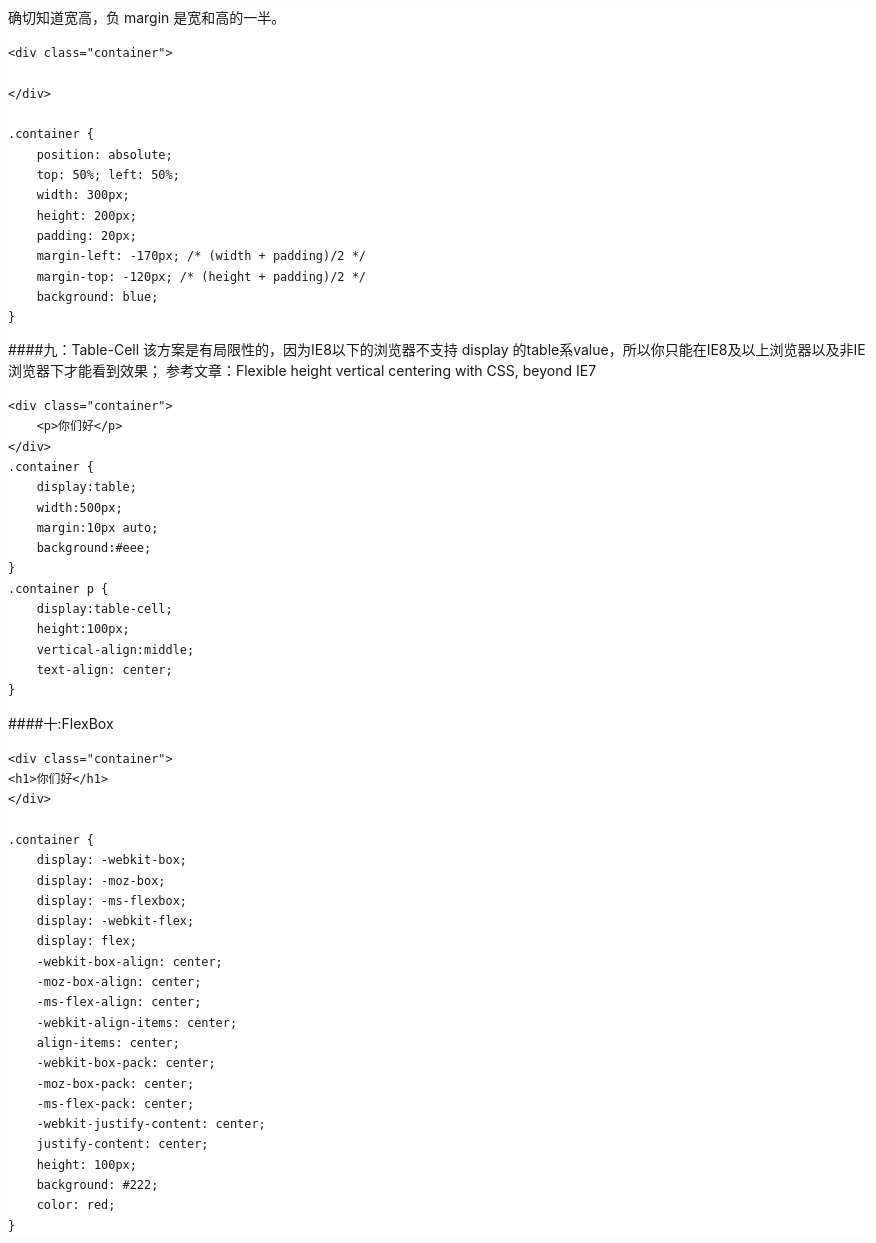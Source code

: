 确切知道宽高，负 margin 是宽和高的一半。 
```
<div class="container">
	
</div>

.container {
	position: absolute;
	top: 50%; left: 50%;
	width: 300px;
	height: 200px;
	padding: 20px;
	margin-left: -170px; /* (width + padding)/2 */
	margin-top: -120px; /* (height + padding)/2 */
	background: blue;
}
```
####九：Table-Cell
 该方案是有局限性的，因为IE8以下的浏览器不支持 display 的table系value，所以你只能在IE8及以上浏览器以及非IE浏览器下才能看到效果；
参考文章：Flexible height vertical centering with CSS, beyond IE7

```
<div class="container">
	<p>你们好</p>
</div>
.container {
	display:table;
	width:500px;
	margin:10px auto;
	background:#eee;
}
.container p {
	display:table-cell;
	height:100px;
	vertical-align:middle;
	text-align: center;
}
```

####十:FlexBox

```
<div class="container">
<h1>你们好</h1>
</div>

.container {
	display: -webkit-box;
	display: -moz-box;
	display: -ms-flexbox;
	display: -webkit-flex;
	display: flex;
	-webkit-box-align: center;
	-moz-box-align: center;
	-ms-flex-align: center;
	-webkit-align-items: center;
	align-items: center;
	-webkit-box-pack: center;
	-moz-box-pack: center;
	-ms-flex-pack: center;
	-webkit-justify-content: center;
	justify-content: center;
	height: 100px;
	background: #222;
	color: red;
}
```